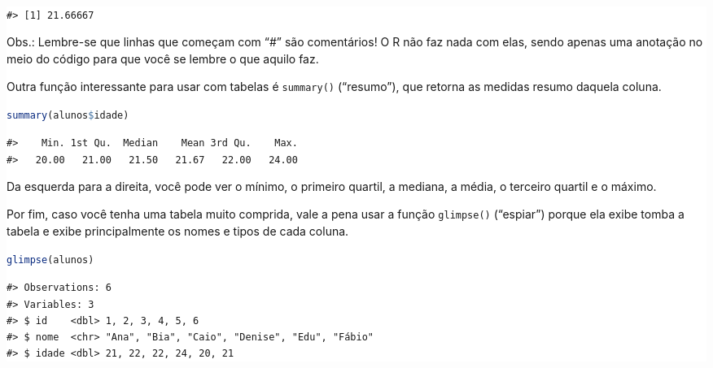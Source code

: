     #> [1] 21.66667

Obs.: Lembre-se que linhas que começam com “\#” são comentários\! O R
não faz nada com elas, sendo apenas uma anotação no meio do código para
que você se lembre o que aquilo faz.

Outra função interessante para usar com tabelas é `summary()`
(“resumo”), que retorna as medidas resumo daquela coluna.

``` r
summary(alunos$idade)
```

    #>    Min. 1st Qu.  Median    Mean 3rd Qu.    Max. 
    #>   20.00   21.00   21.50   21.67   22.00   24.00

Da esquerda para a direita, você pode ver o mínimo, o primeiro quartil,
a mediana, a média, o terceiro quartil e o máximo.

Por fim, caso você tenha uma tabela muito comprida, vale a pena usar a
função `glimpse()` (“espiar”) porque ela exibe tomba a tabela e exibe
principalmente os nomes e tipos de cada coluna.

``` r
glimpse(alunos)
```

    #> Observations: 6
    #> Variables: 3
    #> $ id    <dbl> 1, 2, 3, 4, 5, 6
    #> $ nome  <chr> "Ana", "Bia", "Caio", "Denise", "Edu", "Fábio"
    #> $ idade <dbl> 21, 22, 22, 24, 20, 21
